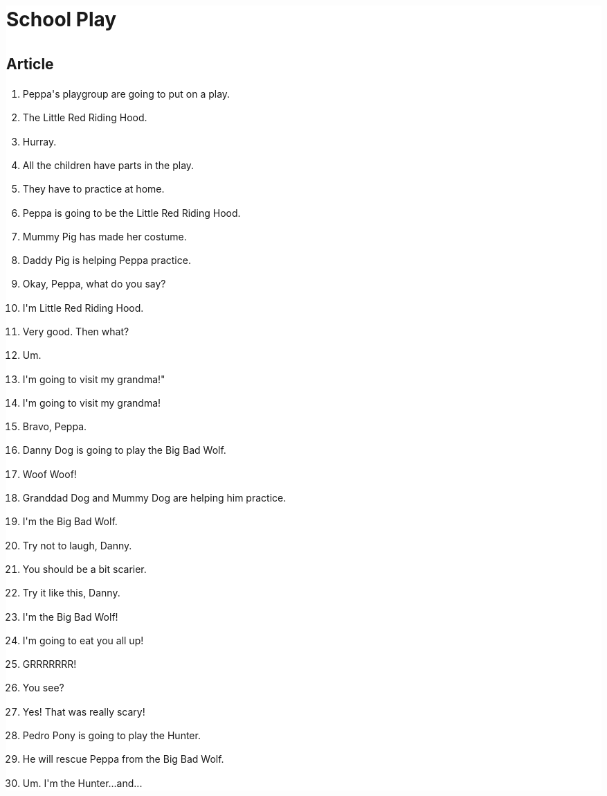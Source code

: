 # School Play
## Article

1. Peppa's playgroup are going to put on a play.

 2. The Little Red Riding Hood.

 3. Hurray.

 4. All the children have parts in the play. 

 5. They have to practice at home.

 6. Peppa is going to be the Little Red Riding Hood.

 7. Mummy Pig has made her costume.

 8. Daddy Pig is helping Peppa practice.

 9. Okay, Peppa, what do you say?

 10. I'm Little Red Riding Hood.

 11. Very good. Then what?

 12. Um.

 13. I'm going to visit my grandma!"

 14. I'm going to visit my grandma!

 15. Bravo, Peppa.

 16. Danny Dog is going to play the Big Bad Wolf.

 17. Woof Woof!

 18. Granddad Dog and Mummy Dog are helping him practice.

 19. I'm the Big Bad Wolf.

 20. Try not to laugh, Danny.

 21. You should be a bit scarier.

 22. Try it like this, Danny.

 23. I'm the Big Bad Wolf!

 24. I'm going to eat you all up!

 25. GRRRRRRR!

 26. You see?

 27. Yes! That was really scary!

 28. Pedro Pony is going to play the Hunter.

 29. He will rescue Peppa from the Big Bad Wolf.

 30. Um. I'm the Hunter...and...

